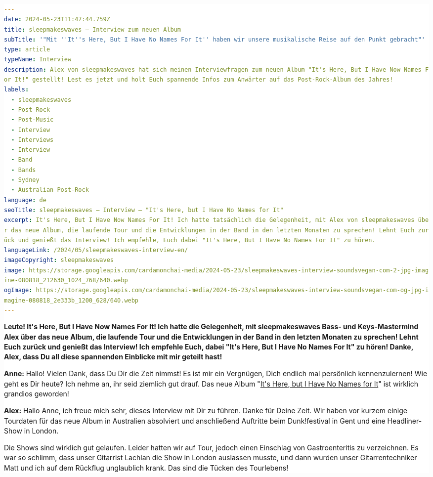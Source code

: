 ```yaml
---
date: 2024-05-23T11:47:44.759Z
title: sleepmakeswaves – Interview zum neuen Album
subTitle: '"Mit ''It''s Here, But I Have No Names For It'' haben wir unsere musikalische Reise auf den Punkt gebracht"'
type: article
typeName: Interview
description: Alex von sleepmakeswaves hat sich meinen Interviewfragen zum neuen Album "It's Here, But I Have Now Names For It!" gestellt! Lest es jetzt und holt Euch spannende Infos zum Anwärter auf das Post-Rock-Album des Jahres!
labels:
  - sleepmakeswaves
  - Post-Rock
  - Post-Music
  - Interview
  - Interviews
  - Interview
  - Band
  - Bands
  - Sydney
  - Australian Post-Rock
language: de
seoTitle: sleepmakeswaves – Interview – "It's Here, but I Have No Names for It"
excerpt: It's Here, But I Have Now Names For It! Ich hatte tatsächlich die Gelegenheit, mit Alex von sleepmakeswaves über das neue Album, die laufende Tour und die Entwicklungen in der Band in den letzten Monaten zu sprechen! Lehnt Euch zurück und genießt das Interview! Ich empfehle, Euch dabei "It's Here, But I Have No Names For It" zu hören.
languageLink: /2024/05/sleepmakeswaves-interview-en/
imageCopyright: sleepmakeswaves
image: https://storage.googleapis.com/cardamonchai-media/2024-05-23/sleepmakeswaves-interview-soundsvegan-com-2-jpg-imagine-080818_212630_1024_768/640.webp
ogImage: https://storage.googleapis.com/cardamonchai-media/2024-05-23/sleepmakeswaves-interview-soundsvegan-com-og-jpg-imagine-080818_2e333b_1200_628/640.webp
---
```


**Leute! It's Here, But I Have Now Names For It! Ich hatte die Gelegenheit, mit sleepmakeswaves Bass- und Keys-Mastermind Alex über das neue Album, die laufende Tour und die Entwicklungen in der Band in den letzten Monaten zu sprechen! Lehnt Euch zurück und genießt das Interview! Ich empfehle Euch, dabei "It's Here, But I Have No Names For It" zu hören! Danke, Alex, dass Du all diese spannenden Einblicke mit mir geteilt hast!**

**Anne:** Hallo! Vielen Dank, dass Du Dir die Zeit nimmst! Es ist mir ein Vergnügen, Dich endlich mal persönlich kennenzulernen! Wie geht es Dir heute? Ich nehme an, ihr seid ziemlich gut drauf. Das neue Album "[It's Here, but I Have No Names for It](/2024/02/sleepmakeswaves-its-there-but-i-have-no-names-for-it/)" ist wirklich grandios geworden!

**Alex:** Hallo Anne, ich freue mich sehr, dieses Interview mit Dir zu führen. Danke für Deine Zeit. Wir haben vor kurzem einige Tourdaten für das neue Album in Australien absolviert und anschließend Auftritte beim Dunk!festival in Gent und eine Headliner-Show in London.

Die Shows sind wirklich gut gelaufen. Leider hatten wir auf Tour, jedoch einen Einschlag von Gastroenteritis zu verzeichnen. Es war so schlimm, dass unser Gitarrist Lachlan die Show in London auslassen musste, und dann wurden unser Gitarrentechniker Matt und ich auf dem Rückflug unglaublich krank. Das sind die Tücken des Tourlebens!
